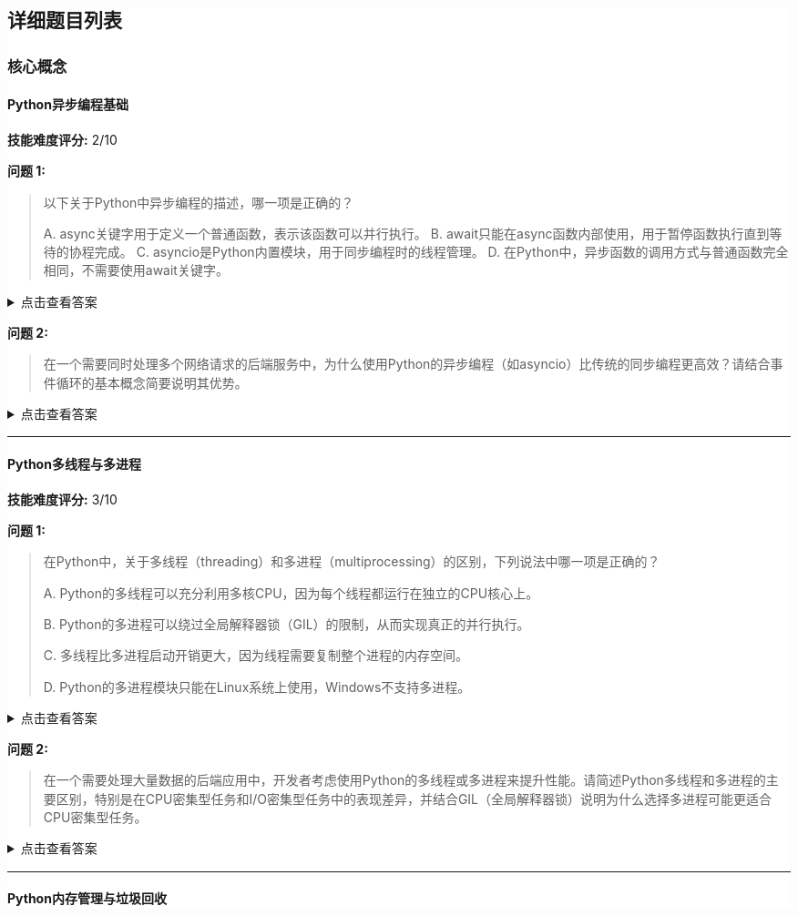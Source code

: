 
## 详细题目列表

### 核心概念

<a id='python异步编程基础'></a>
#### Python异步编程基础

**技能难度评分:** 2/10

**问题 1:**

> 以下关于Python中异步编程的描述，哪一项是正确的？
> 
> A. async关键字用于定义一个普通函数，表示该函数可以并行执行。
> B. await只能在async函数内部使用，用于暂停函数执行直到等待的协程完成。
> C. asyncio是Python内置模块，用于同步编程时的线程管理。
> D. 在Python中，异步函数的调用方式与普通函数完全相同，不需要使用await关键字。

<details><summary>点击查看答案</summary></details>

**问题 2:**

> 在一个需要同时处理多个网络请求的后端服务中，为什么使用Python的异步编程（如asyncio）比传统的同步编程更高效？请结合事件循环的基本概念简要说明其优势。

<details><summary>点击查看答案</summary></details>

---

<a id='python多线程与多进程'></a>
#### Python多线程与多进程

**技能难度评分:** 3/10

**问题 1:**

> 在Python中，关于多线程（threading）和多进程（multiprocessing）的区别，下列说法中哪一项是正确的？
> 
> A. Python的多线程可以充分利用多核CPU，因为每个线程都运行在独立的CPU核心上。
> 
> B. Python的多进程可以绕过全局解释器锁（GIL）的限制，从而实现真正的并行执行。
> 
> C. 多线程比多进程启动开销更大，因为线程需要复制整个进程的内存空间。
> 
> D. Python的多进程模块只能在Linux系统上使用，Windows不支持多进程。

<details><summary>点击查看答案</summary></details>

**问题 2:**

> 在一个需要处理大量数据的后端应用中，开发者考虑使用Python的多线程或多进程来提升性能。请简述Python多线程和多进程的主要区别，特别是在CPU密集型任务和I/O密集型任务中的表现差异，并结合GIL（全局解释器锁）说明为什么选择多进程可能更适合CPU密集型任务。

<details><summary>点击查看答案</summary></details>

---

<a id='python内存管理与垃圾回收'></a>
#### Python内存管理与垃圾回收
